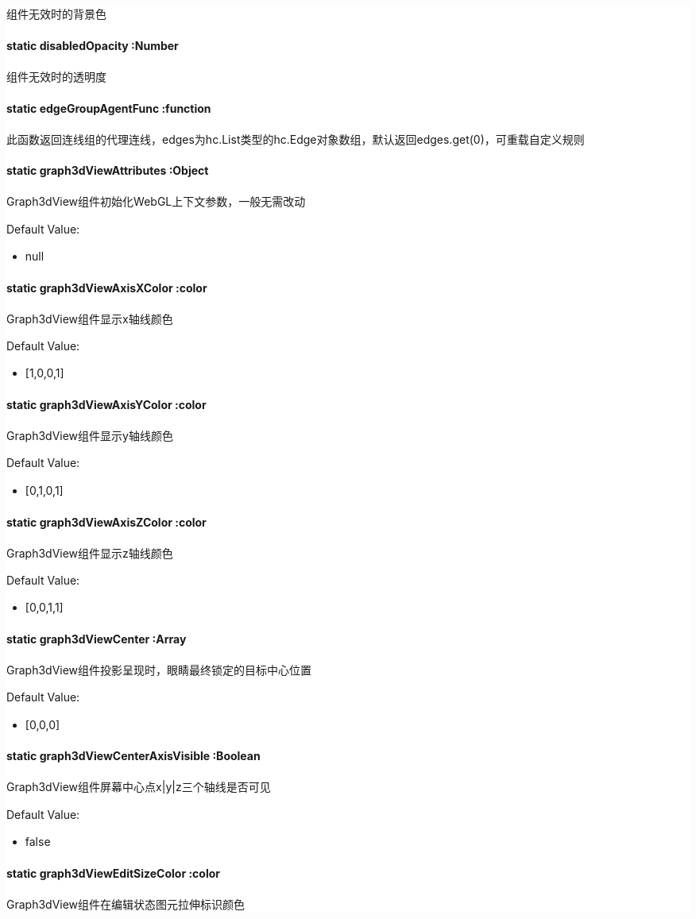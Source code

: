组件无效时的背景色

#### static disabledOpacity :Number

组件无效时的透明度

#### static edgeGroupAgentFunc :function

此函数返回连线组的代理连线，edges为hc.List类型的hc.Edge对象数组，默认返回edges.get(0)，可重载自定义规则

#### static graph3dViewAttributes :Object

Graph3dView组件初始化WebGL上下文参数，一般无需改动

Default Value:

*   null

#### static graph3dViewAxisXColor :color

Graph3dView组件显示x轴线颜色

Default Value:

*   \[1,0,0,1\]

#### static graph3dViewAxisYColor :color

Graph3dView组件显示y轴线颜色

Default Value:

*   \[0,1,0,1\]

#### static graph3dViewAxisZColor :color

Graph3dView组件显示z轴线颜色

Default Value:

*   \[0,0,1,1\]

#### static graph3dViewCenter :Array

Graph3dView组件投影呈现时，眼睛最终锁定的目标中心位置

Default Value:

*   \[0,0,0\]

#### static graph3dViewCenterAxisVisible :Boolean

Graph3dView组件屏幕中心点x|y|z三个轴线是否可见

Default Value:

*   false

#### static graph3dViewEditSizeColor :color

Graph3dView组件在编辑状态图元拉伸标识颜色
